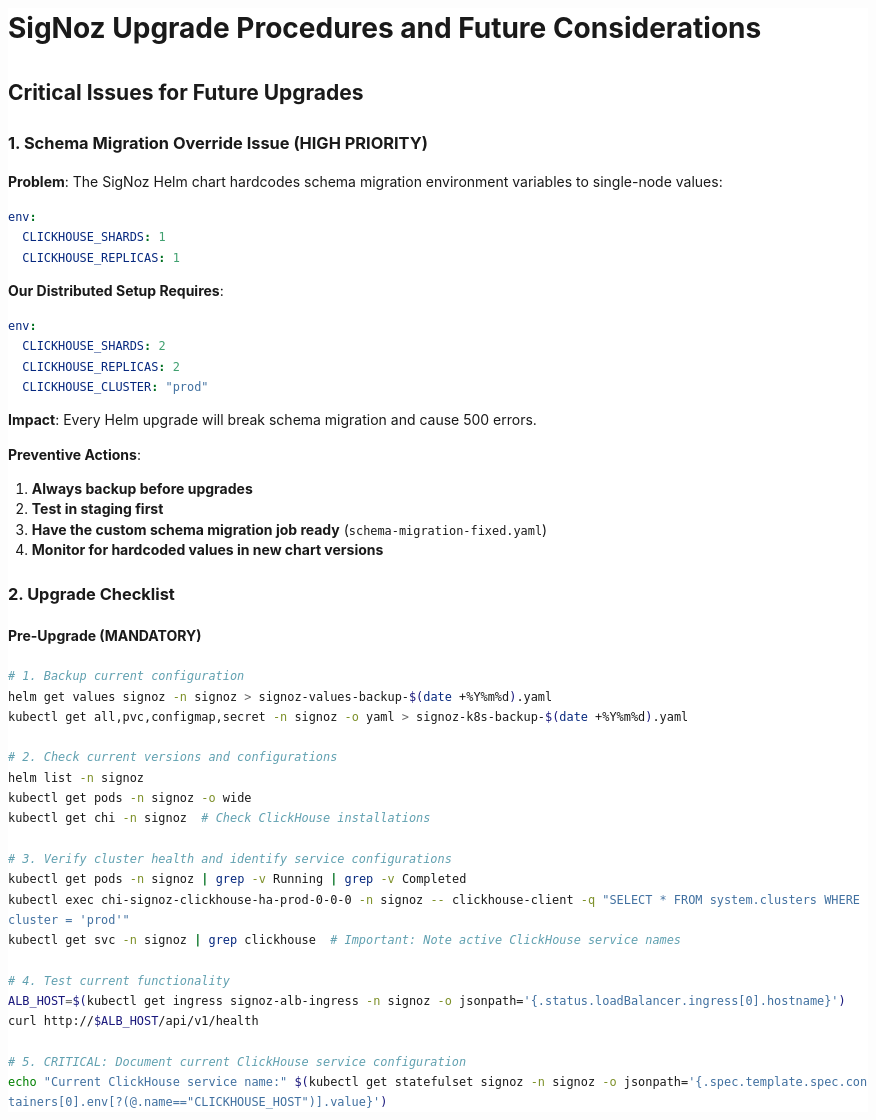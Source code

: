 # SigNoz Upgrade Procedures and Future Considerations

## Critical Issues for Future Upgrades

### 1. Schema Migration Override Issue (HIGH PRIORITY)

**Problem**: The SigNoz Helm chart hardcodes schema migration environment variables to single-node values:
```yaml
env:
  CLICKHOUSE_SHARDS: 1
  CLICKHOUSE_REPLICAS: 1
```

**Our Distributed Setup Requires**:
```yaml
env:
  CLICKHOUSE_SHARDS: 2
  CLICKHOUSE_REPLICAS: 2
  CLICKHOUSE_CLUSTER: "prod"
```

**Impact**: Every Helm upgrade will break schema migration and cause 500 errors.

**Preventive Actions**:
1. **Always backup before upgrades**
2. **Test in staging first**
3. **Have the custom schema migration job ready** (`schema-migration-fixed.yaml`)
4. **Monitor for hardcoded values in new chart versions**

### 2. Upgrade Checklist

#### Pre-Upgrade (MANDATORY)
```bash
# 1. Backup current configuration
helm get values signoz -n signoz > signoz-values-backup-$(date +%Y%m%d).yaml
kubectl get all,pvc,configmap,secret -n signoz -o yaml > signoz-k8s-backup-$(date +%Y%m%d).yaml

# 2. Check current versions and configurations
helm list -n signoz
kubectl get pods -n signoz -o wide
kubectl get chi -n signoz  # Check ClickHouse installations

# 3. Verify cluster health and identify service configurations
kubectl get pods -n signoz | grep -v Running | grep -v Completed
kubectl exec chi-signoz-clickhouse-ha-prod-0-0-0 -n signoz -- clickhouse-client -q "SELECT * FROM system.clusters WHERE cluster = 'prod'"
kubectl get svc -n signoz | grep clickhouse  # Important: Note active ClickHouse service names

# 4. Test current functionality
ALB_HOST=$(kubectl get ingress signoz-alb-ingress -n signoz -o jsonpath='{.status.loadBalancer.ingress[0].hostname}')
curl http://$ALB_HOST/api/v1/health

# 5. CRITICAL: Document current ClickHouse service configuration
echo "Current ClickHouse service name:" $(kubectl get statefulset signoz -n signoz -o jsonpath='{.spec.template.spec.containers[0].env[?(@.name=="CLICKHOUSE_HOST")].value}')
```
